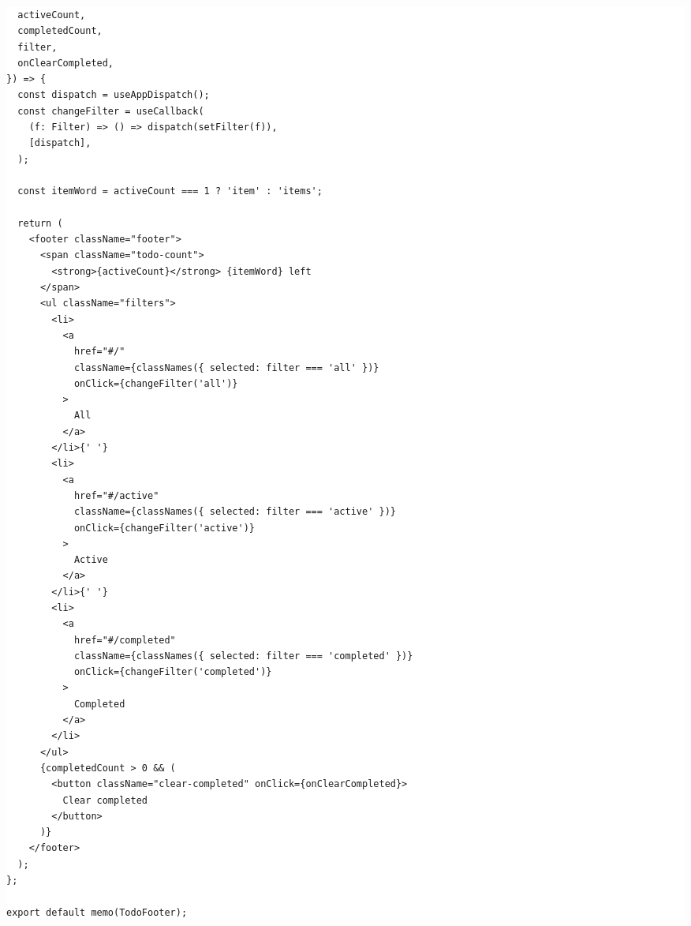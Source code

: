 ```tsx
  activeCount,
  completedCount,
  filter,
  onClearCompleted,
}) => {
  const dispatch = useAppDispatch();
  const changeFilter = useCallback(
    (f: Filter) => () => dispatch(setFilter(f)),
    [dispatch],
  );

  const itemWord = activeCount === 1 ? 'item' : 'items';

  return (
    <footer className="footer">
      <span className="todo-count">
        <strong>{activeCount}</strong> {itemWord} left
      </span>
      <ul className="filters">
        <li>
          <a
            href="#/"
            className={classNames({ selected: filter === 'all' })}
            onClick={changeFilter('all')}
          >
            All
          </a>
        </li>{' '}
        <li>
          <a
            href="#/active"
            className={classNames({ selected: filter === 'active' })}
            onClick={changeFilter('active')}
          >
            Active
          </a>
        </li>{' '}
        <li>
          <a
            href="#/completed"
            className={classNames({ selected: filter === 'completed' })}
            onClick={changeFilter('completed')}
          >
            Completed
          </a>
        </li>
      </ul>
      {completedCount > 0 && (
        <button className="clear-completed" onClick={onClearCompleted}>
          Clear completed
        </button>
      )}
    </footer>
  );
};

export default memo(TodoFooter);
```

